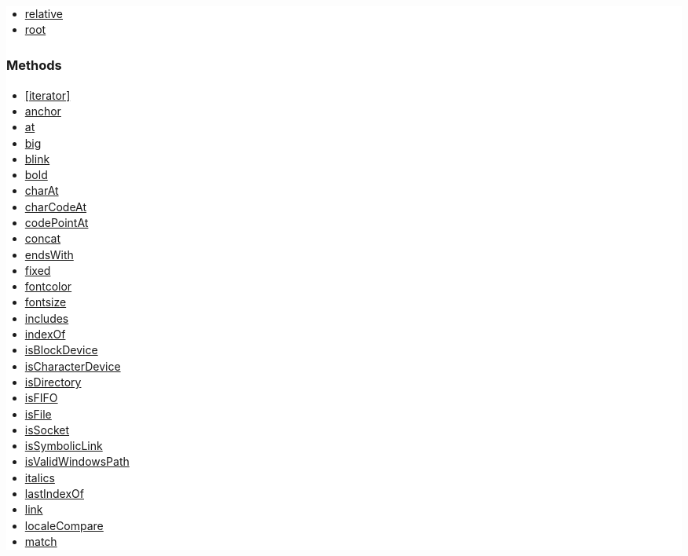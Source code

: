 - [relative](https://github.com/bemoje/tsmono/blob/main/docs/md/fspath/classes/CharacterDevicePath.md#relative)
- [root](https://github.com/bemoje/tsmono/blob/main/docs/md/fspath/classes/CharacterDevicePath.md#root)

### Methods

- [[iterator]](https://github.com/bemoje/tsmono/blob/main/docs/md/fspath/classes/CharacterDevicePath.md#[iterator])
- [anchor](https://github.com/bemoje/tsmono/blob/main/docs/md/fspath/classes/CharacterDevicePath.md#anchor)
- [at](https://github.com/bemoje/tsmono/blob/main/docs/md/fspath/classes/CharacterDevicePath.md#at)
- [big](https://github.com/bemoje/tsmono/blob/main/docs/md/fspath/classes/CharacterDevicePath.md#big)
- [blink](https://github.com/bemoje/tsmono/blob/main/docs/md/fspath/classes/CharacterDevicePath.md#blink)
- [bold](https://github.com/bemoje/tsmono/blob/main/docs/md/fspath/classes/CharacterDevicePath.md#bold)
- [charAt](https://github.com/bemoje/tsmono/blob/main/docs/md/fspath/classes/CharacterDevicePath.md#charat)
- [charCodeAt](https://github.com/bemoje/tsmono/blob/main/docs/md/fspath/classes/CharacterDevicePath.md#charcodeat)
- [codePointAt](https://github.com/bemoje/tsmono/blob/main/docs/md/fspath/classes/CharacterDevicePath.md#codepointat)
- [concat](https://github.com/bemoje/tsmono/blob/main/docs/md/fspath/classes/CharacterDevicePath.md#concat)
- [endsWith](https://github.com/bemoje/tsmono/blob/main/docs/md/fspath/classes/CharacterDevicePath.md#endswith)
- [fixed](https://github.com/bemoje/tsmono/blob/main/docs/md/fspath/classes/CharacterDevicePath.md#fixed)
- [fontcolor](https://github.com/bemoje/tsmono/blob/main/docs/md/fspath/classes/CharacterDevicePath.md#fontcolor)
- [fontsize](https://github.com/bemoje/tsmono/blob/main/docs/md/fspath/classes/CharacterDevicePath.md#fontsize)
- [includes](https://github.com/bemoje/tsmono/blob/main/docs/md/fspath/classes/CharacterDevicePath.md#includes)
- [indexOf](https://github.com/bemoje/tsmono/blob/main/docs/md/fspath/classes/CharacterDevicePath.md#indexof)
- [isBlockDevice](https://github.com/bemoje/tsmono/blob/main/docs/md/fspath/classes/CharacterDevicePath.md#isblockdevice)
- [isCharacterDevice](https://github.com/bemoje/tsmono/blob/main/docs/md/fspath/classes/CharacterDevicePath.md#ischaracterdevice)
- [isDirectory](https://github.com/bemoje/tsmono/blob/main/docs/md/fspath/classes/CharacterDevicePath.md#isdirectory)
- [isFIFO](https://github.com/bemoje/tsmono/blob/main/docs/md/fspath/classes/CharacterDevicePath.md#isfifo)
- [isFile](https://github.com/bemoje/tsmono/blob/main/docs/md/fspath/classes/CharacterDevicePath.md#isfile)
- [isSocket](https://github.com/bemoje/tsmono/blob/main/docs/md/fspath/classes/CharacterDevicePath.md#issocket)
- [isSymbolicLink](https://github.com/bemoje/tsmono/blob/main/docs/md/fspath/classes/CharacterDevicePath.md#issymboliclink)
- [isValidWindowsPath](https://github.com/bemoje/tsmono/blob/main/docs/md/fspath/classes/CharacterDevicePath.md#isvalidwindowspath)
- [italics](https://github.com/bemoje/tsmono/blob/main/docs/md/fspath/classes/CharacterDevicePath.md#italics)
- [lastIndexOf](https://github.com/bemoje/tsmono/blob/main/docs/md/fspath/classes/CharacterDevicePath.md#lastindexof)
- [link](https://github.com/bemoje/tsmono/blob/main/docs/md/fspath/classes/CharacterDevicePath.md#link)
- [localeCompare](https://github.com/bemoje/tsmono/blob/main/docs/md/fspath/classes/CharacterDevicePath.md#localecompare)
- [match](https://github.com/bemoje/tsmono/blob/main/docs/md/fspath/classes/CharacterDevicePath.md#match)